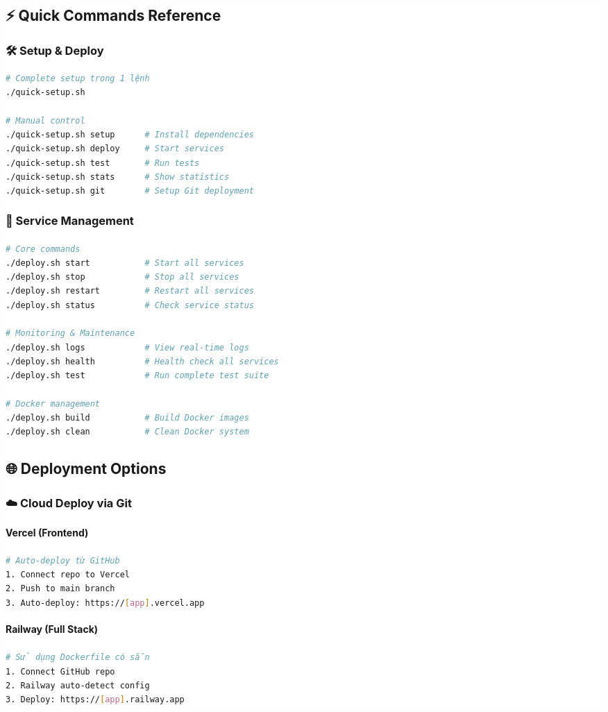 ## ⚡ Quick Commands Reference

### 🛠️ Setup & Deploy

```bash
# Complete setup trong 1 lệnh
./quick-setup.sh

# Manual control
./quick-setup.sh setup      # Install dependencies
./quick-setup.sh deploy     # Start services
./quick-setup.sh test       # Run tests
./quick-setup.sh stats      # Show statistics
./quick-setup.sh git        # Setup Git deployment
```

### 🔧 Service Management

```bash
# Core commands
./deploy.sh start           # Start all services
./deploy.sh stop            # Stop all services
./deploy.sh restart         # Restart all services
./deploy.sh status          # Check service status

# Monitoring & Maintenance
./deploy.sh logs            # View real-time logs
./deploy.sh health          # Health check all services
./deploy.sh test            # Run complete test suite

# Docker management
./deploy.sh build           # Build Docker images
./deploy.sh clean           # Clean Docker system
```

## 🌐 Deployment Options

### ☁️ **Cloud Deploy via Git**

#### **Vercel (Frontend)**

```bash
# Auto-deploy từ GitHub
1. Connect repo to Vercel
2. Push to main branch
3. Auto-deploy: https://[app].vercel.app
```

#### **Railway (Full Stack)**

```bash
# Sử dụng Dockerfile có sẵn
1. Connect GitHub repo
2. Railway auto-detect config
3. Deploy: https://[app].railway.app
```
